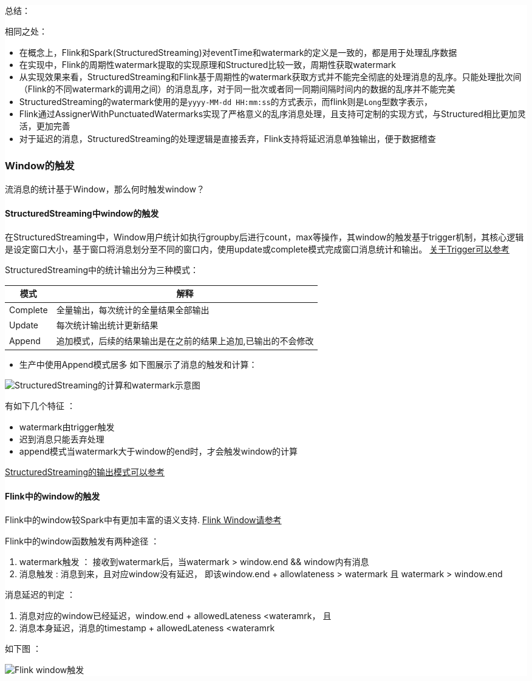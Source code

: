 总结：

相同之处：
* 在概念上，Flink和Spark(StructuredStreaming)对eventTime和watermark的定义是一致的，都是用于处理乱序数据
* 在实现中，Flink的周期性watermark提取的实现原理和Structured比较一致，周期性获取watermark
* 从实现效果来看，StructuredStreaming和Flink基于周期性的watermark获取方式并不能完全彻底的处理消息的乱序。只能处理批次间（Flink的不同watermark的调用之间）的消息乱序，对于同一批次或者同一同期间隔时间内的数据的乱序并不能完美
* StructuredStreaming的watermark使用的是`yyyy-MM-dd HH:mm:ss`的方式表示，而flink则是`Long`型数字表示，
* Flink通过AssignerWithPunctuatedWatermarks实现了严格意义的乱序消息处理，且支持可定制的实现方式，与Structured相比更加灵活，更加完善
* 对于延迟的消息，StructuredStreaming的处理逻辑是直接丢弃，Flink支持将延迟消息单独输出，便于数据稽查

### Window的触发

流消息的统计基于Window，那么何时触发window？

#### StructuredStreaming中window的触发
在StructuredStreaming中，Window用户统计如执行groupby后进行count，max等操作，其window的触发基于trigger机制，其核心逻辑是设定窗口大小，基于窗口将消息划分至不同的窗口内，使用update或complete模式完成窗口消息统计和输出。 [关于Trigger可以参考](https://www.jianshu.com/p/d4e2a2be9a10)

StructuredStreaming中的统计输出分为三种模式：


模式 | 解释
---|---
Complete | 全量输出，每次统计的全量结果全部输出
Update | 每次统计输出统计更新结果
Append | 追加模式，后续的结果输出是在之前的结果上追加,已输出的不会修改

* 生产中使用Append模式居多
如下图展示了消息的触发和计算：

![StructuredStreaming的计算和watermark示意图](http://upload-images.jianshu.io/upload_images/9004616-9706ed45bfc428ce?imageMogr2/auto-orient/strip%7CimageView2/2/w/1240)

有如下几个特征 ： 

* watermark由trigger触发
* 迟到消息只能丢弃处理
* append模式当watermark大于window的end时，才会触发window的计算
 
[StructuredStreaming的输出模式可以参考](http://spark.apache.org/docs/latest/structured-streaming-programming-guide.html#handling-late-data-and-watermarking)


#### Flink中的window的触发

Flink中的window较Spark中有更加丰富的语义支持. [Flink Window请参考 ](https://ci.apache.org/projects/flink/flink-docs-release-1.7/dev/stream/operators/windows.html)


Flink中的window函数触发有两种途径 ：
1. watermark触发 ： 接收到watermark后，当watermark > window.end && window内有消息
2. 消息触发 : 消息到来，且对应window没有延迟， 即该window.end + allowlateness > watermark 且 watermark > window.end

消息延迟的判定 ：
1. 消息对应的window已经延迟，window.end + allowedLateness <wateramrk， 且
2. 消息本身延迟，消息的timestamp + allowedLateness <wateramrk

如下图 ： 

![Flink window触发](http://upload-images.jianshu.io/upload_images/9004616-6f4362d5167e3349?imageMogr2/auto-orient/strip%7CimageView2/2/w/1240)
